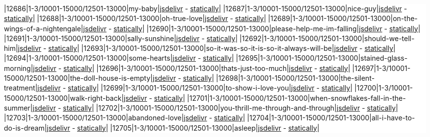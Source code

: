 |12686|1-3/10001-15000/12501-13000|my-baby|[jsdelivr](https://cdn.jsdelivr.net/gh/dbchord/png-c-1110x370_1-3/10001-15000/12501-13000/my-baby.png) - [statically](https://cdn.statically.io/gh/dbchord/png-c-1110x370_1-3/img/10001-15000/12501-13000/my-baby.png)|
|12687|1-3/10001-15000/12501-13000|nice-guy|[jsdelivr](https://cdn.jsdelivr.net/gh/dbchord/png-c-1110x370_1-3/10001-15000/12501-13000/nice-guy.png) - [statically](https://cdn.statically.io/gh/dbchord/png-c-1110x370_1-3/img/10001-15000/12501-13000/nice-guy.png)|
|12688|1-3/10001-15000/12501-13000|oh-true-love|[jsdelivr](https://cdn.jsdelivr.net/gh/dbchord/png-c-1110x370_1-3/10001-15000/12501-13000/oh-true-love.png) - [statically](https://cdn.statically.io/gh/dbchord/png-c-1110x370_1-3/img/10001-15000/12501-13000/oh-true-love.png)|
|12689|1-3/10001-15000/12501-13000|on-the-wings-of-a-nightengale|[jsdelivr](https://cdn.jsdelivr.net/gh/dbchord/png-c-1110x370_1-3/10001-15000/12501-13000/on-the-wings-of-a-nightengale.png) - [statically](https://cdn.statically.io/gh/dbchord/png-c-1110x370_1-3/img/10001-15000/12501-13000/on-the-wings-of-a-nightengale.png)|
|12690|1-3/10001-15000/12501-13000|please-help-me-im-falling|[jsdelivr](https://cdn.jsdelivr.net/gh/dbchord/png-c-1110x370_1-3/10001-15000/12501-13000/please-help-me-im-falling.png) - [statically](https://cdn.statically.io/gh/dbchord/png-c-1110x370_1-3/img/10001-15000/12501-13000/please-help-me-im-falling.png)|
|12691|1-3/10001-15000/12501-13000|sally-sunshine|[jsdelivr](https://cdn.jsdelivr.net/gh/dbchord/png-c-1110x370_1-3/10001-15000/12501-13000/sally-sunshine.png) - [statically](https://cdn.statically.io/gh/dbchord/png-c-1110x370_1-3/img/10001-15000/12501-13000/sally-sunshine.png)|
|12692|1-3/10001-15000/12501-13000|should-we-tell-him|[jsdelivr](https://cdn.jsdelivr.net/gh/dbchord/png-c-1110x370_1-3/10001-15000/12501-13000/should-we-tell-him.png) - [statically](https://cdn.statically.io/gh/dbchord/png-c-1110x370_1-3/img/10001-15000/12501-13000/should-we-tell-him.png)|
|12693|1-3/10001-15000/12501-13000|so-it-was-so-it-is-so-it-always-will-be|[jsdelivr](https://cdn.jsdelivr.net/gh/dbchord/png-c-1110x370_1-3/10001-15000/12501-13000/so-it-was-so-it-is-so-it-always-will-be.png) - [statically](https://cdn.statically.io/gh/dbchord/png-c-1110x370_1-3/img/10001-15000/12501-13000/so-it-was-so-it-is-so-it-always-will-be.png)|
|12694|1-3/10001-15000/12501-13000|some-hearts|[jsdelivr](https://cdn.jsdelivr.net/gh/dbchord/png-c-1110x370_1-3/10001-15000/12501-13000/some-hearts.png) - [statically](https://cdn.statically.io/gh/dbchord/png-c-1110x370_1-3/img/10001-15000/12501-13000/some-hearts.png)|
|12695|1-3/10001-15000/12501-13000|stained-glass-morning|[jsdelivr](https://cdn.jsdelivr.net/gh/dbchord/png-c-1110x370_1-3/10001-15000/12501-13000/stained-glass-morning.png) - [statically](https://cdn.statically.io/gh/dbchord/png-c-1110x370_1-3/img/10001-15000/12501-13000/stained-glass-morning.png)|
|12696|1-3/10001-15000/12501-13000|thats-just-too-much|[jsdelivr](https://cdn.jsdelivr.net/gh/dbchord/png-c-1110x370_1-3/10001-15000/12501-13000/thats-just-too-much.png) - [statically](https://cdn.statically.io/gh/dbchord/png-c-1110x370_1-3/img/10001-15000/12501-13000/thats-just-too-much.png)|
|12697|1-3/10001-15000/12501-13000|the-doll-house-is-empty|[jsdelivr](https://cdn.jsdelivr.net/gh/dbchord/png-c-1110x370_1-3/10001-15000/12501-13000/the-doll-house-is-empty.png) - [statically](https://cdn.statically.io/gh/dbchord/png-c-1110x370_1-3/img/10001-15000/12501-13000/the-doll-house-is-empty.png)|
|12698|1-3/10001-15000/12501-13000|the-silent-treatment|[jsdelivr](https://cdn.jsdelivr.net/gh/dbchord/png-c-1110x370_1-3/10001-15000/12501-13000/the-silent-treatment.png) - [statically](https://cdn.statically.io/gh/dbchord/png-c-1110x370_1-3/img/10001-15000/12501-13000/the-silent-treatment.png)|
|12699|1-3/10001-15000/12501-13000|to-show-i-love-you|[jsdelivr](https://cdn.jsdelivr.net/gh/dbchord/png-c-1110x370_1-3/10001-15000/12501-13000/to-show-i-love-you.png) - [statically](https://cdn.statically.io/gh/dbchord/png-c-1110x370_1-3/img/10001-15000/12501-13000/to-show-i-love-you.png)|
|12700|1-3/10001-15000/12501-13000|walk-right-back|[jsdelivr](https://cdn.jsdelivr.net/gh/dbchord/png-c-1110x370_1-3/10001-15000/12501-13000/walk-right-back.png) - [statically](https://cdn.statically.io/gh/dbchord/png-c-1110x370_1-3/img/10001-15000/12501-13000/walk-right-back.png)|
|12701|1-3/10001-15000/12501-13000|when-snowflakes-fall-in-the-summer|[jsdelivr](https://cdn.jsdelivr.net/gh/dbchord/png-c-1110x370_1-3/10001-15000/12501-13000/when-snowflakes-fall-in-the-summer.png) - [statically](https://cdn.statically.io/gh/dbchord/png-c-1110x370_1-3/img/10001-15000/12501-13000/when-snowflakes-fall-in-the-summer.png)|
|12702|1-3/10001-15000/12501-13000|you-thrill-me-through-and-through|[jsdelivr](https://cdn.jsdelivr.net/gh/dbchord/png-c-1110x370_1-3/10001-15000/12501-13000/you-thrill-me-through-and-through.png) - [statically](https://cdn.statically.io/gh/dbchord/png-c-1110x370_1-3/img/10001-15000/12501-13000/you-thrill-me-through-and-through.png)|
|12703|1-3/10001-15000/12501-13000|abandoned-love|[jsdelivr](https://cdn.jsdelivr.net/gh/dbchord/png-c-1110x370_1-3/10001-15000/12501-13000/abandoned-love.png) - [statically](https://cdn.statically.io/gh/dbchord/png-c-1110x370_1-3/img/10001-15000/12501-13000/abandoned-love.png)|
|12704|1-3/10001-15000/12501-13000|all-i-have-to-do-is-dream|[jsdelivr](https://cdn.jsdelivr.net/gh/dbchord/png-c-1110x370_1-3/10001-15000/12501-13000/all-i-have-to-do-is-dream.png) - [statically](https://cdn.statically.io/gh/dbchord/png-c-1110x370_1-3/img/10001-15000/12501-13000/all-i-have-to-do-is-dream.png)|
|12705|1-3/10001-15000/12501-13000|asleep|[jsdelivr](https://cdn.jsdelivr.net/gh/dbchord/png-c-1110x370_1-3/10001-15000/12501-13000/asleep.png) - [statically](https://cdn.statically.io/gh/dbchord/png-c-1110x370_1-3/img/10001-15000/12501-13000/asleep.png)|